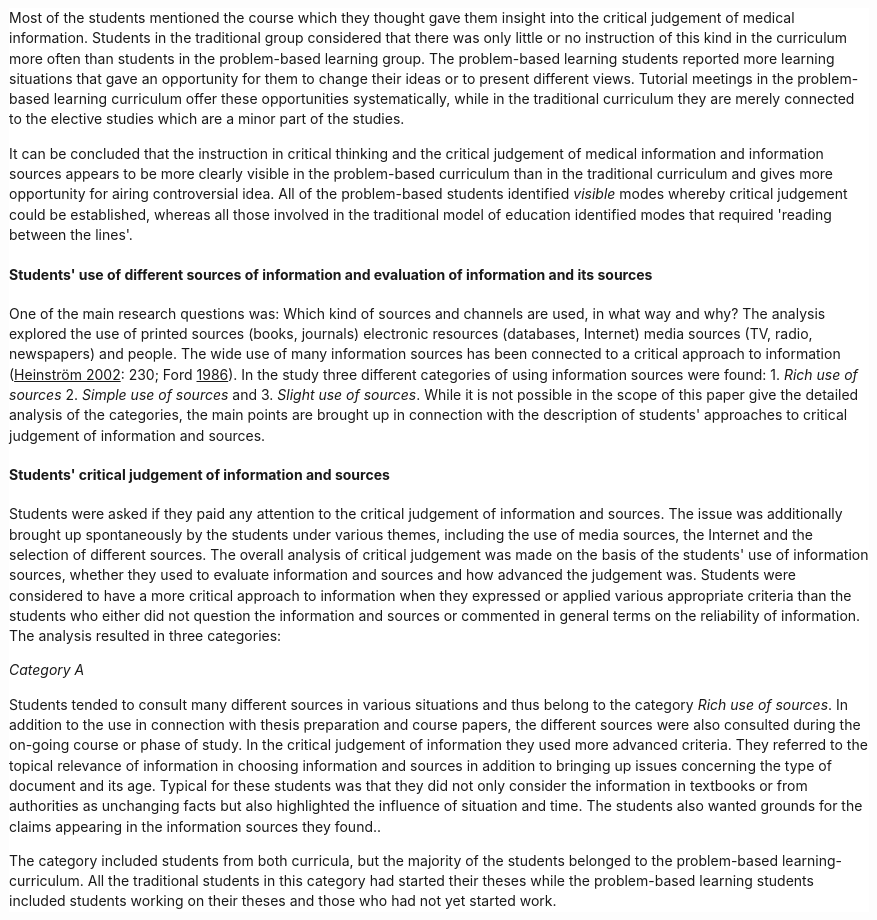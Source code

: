 Most of the students mentioned the course which they thought gave them insight into the critical judgement of medical information. Students in the traditional group considered that there was only little or no instruction of this kind in the curriculum more often than students in the problem-based learning group. The problem-based learning students reported more learning situations that gave an opportunity for them to change their ideas or to present different views. Tutorial meetings in the problem-based learning curriculum offer these opportunities systematically, while in the traditional curriculum they are merely connected to the elective studies which are a minor part of the studies.

It can be concluded that the instruction in critical thinking and the critical judgement of medical information and information sources appears to be more clearly visible in the problem-based curriculum than in the traditional curriculum and gives more opportunity for airing controversial idea. All of the problem-based students identified _visible_ modes whereby critical judgement could be established, whereas all those involved in the traditional model of education identified modes that required 'reading between the lines'.

#### Students' use of different sources of information and evaluation of information and its sources

One of the main research questions was: Which kind of sources and channels are used, in what way and why? The analysis explored the use of printed sources (books, journals) electronic resources (databases, Internet) media sources (TV, radio, newspapers) and people. The wide use of many information sources has been connected to a critical approach to information ([Heinström 2002](#Heinström): 230; Ford [1986](#Ford)). In the study three different categories of using information sources were found: 1\. _Rich use of sources_ 2\. _Simple use of sources_ and 3\. _Slight use of sources_. While it is not possible in the scope of this paper give the detailed analysis of the categories, the main points are brought up in connection with the description of students' approaches to critical judgement of information and sources.

#### Students' critical judgement of information and sources

Students were asked if they paid any attention to the critical judgement of information and sources. The issue was additionally brought up spontaneously by the students under various themes, including the use of media sources, the Internet and the selection of different sources. The overall analysis of critical judgement was made on the basis of the students' use of information sources, whether they used to evaluate information and sources and how advanced the judgement was. Students were considered to have a more critical approach to information when they expressed or applied various appropriate criteria than the students who either did not question the information and sources or commented in general terms on the reliability of information. The analysis resulted in three categories:

_Category A_

Students tended to consult many different sources in various situations and thus belong to the category _Rich use of sources_. In addition to the use in connection with thesis preparation and course papers, the different sources were also consulted during the on-going course or phase of study. In the critical judgement of information they used more advanced criteria. They referred to the topical relevance of information in choosing information and sources in addition to bringing up issues concerning the type of document and its age. Typical for these students was that they did not only consider the information in textbooks or from authorities as unchanging facts but also highlighted the influence of situation and time. The students also wanted grounds for the claims appearing in the information sources they found..

The category included students from both curricula, but the majority of the students belonged to the problem-based learning-curriculum. All the traditional students in this category had started their theses while the problem-based learning students included students working on their theses and those who had not yet started work.
